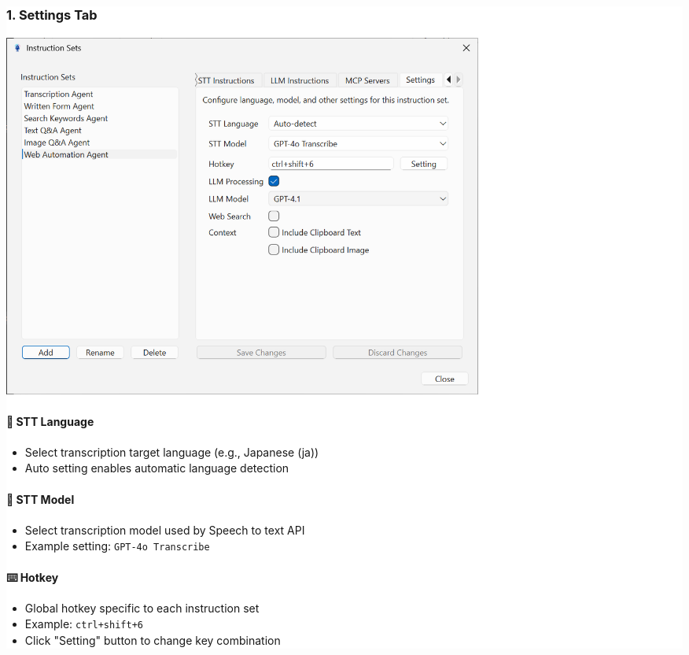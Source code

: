### 1. Settings Tab

<img src="manual/instraction_sets_settings_en.png" alt="Instruction Set Settings Detail" width="600">

#### 🎤 **STT Language**

- Select transcription target language (e.g., Japanese (ja))
- Auto setting enables automatic language detection

#### 🤖 **STT Model**

- Select transcription model used by Speech to text API
- Example setting: `GPT-4o Transcribe`

#### ⌨️ **Hotkey**

- Global hotkey specific to each instruction set
- Example: `ctrl+shift+6`
- Click "Setting" button to change key combination
